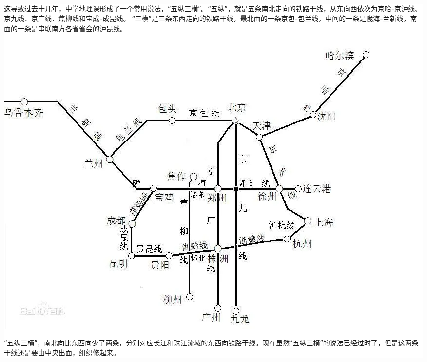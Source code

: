 这导致过去十几年，中学地理课形成了一个常用说法，“五纵三横”。“五纵”，就是五条南北走向的铁路干线，从东向西依次为京哈-京沪线、京九线、京广线、焦柳线和宝成-成昆线。
“三横”是三条东西走向的铁路干线，最北面的一条京包-包兰线，中间的一条是陇海-兰新线，南面的一条是串联南方各省省会的沪昆线。

![](/images/btnews/0201_0300/0214/image4.webp)

“五纵三横”，南北向比东西向少了两条，分别对应长江和珠江流域的东西向铁路干线。现在虽然“五纵三横”的说法已经过时了，但是这两条干线还是要由中央出面，组织修起来。
